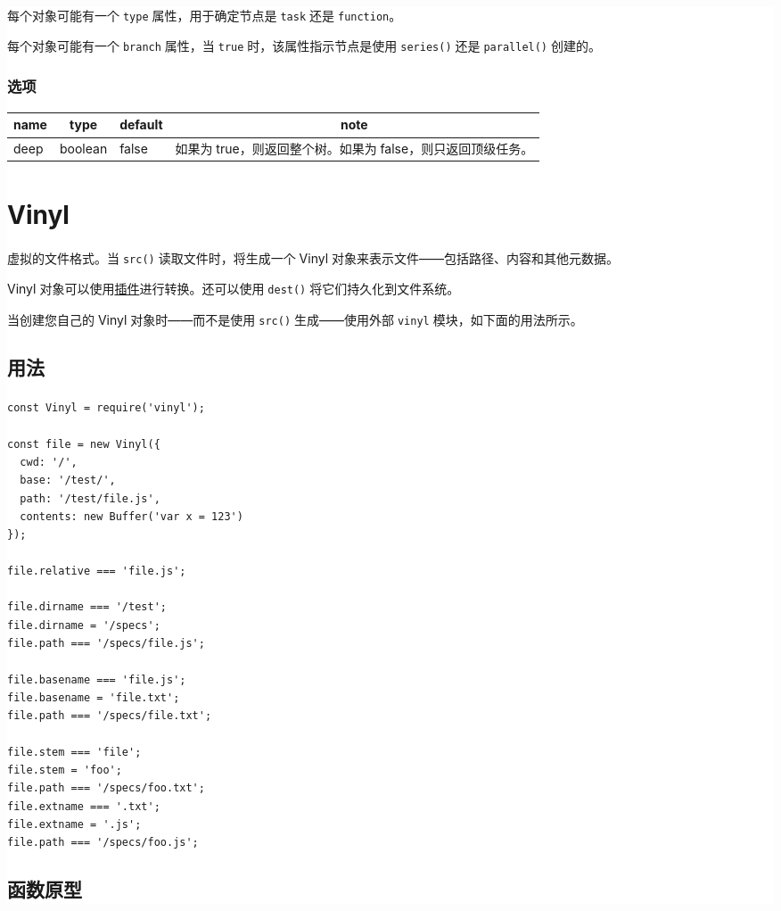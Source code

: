 每个对象可能有一个 `type` 属性，用于确定节点是 `task` 还是 `function`。

每个对象可能有一个 `branch` 属性，当 `true` 时，该属性指示节点是使用 `series()` 还是 `parallel()` 创建的。

### 选项[​](https://www.gulpjs.com.cn/docs/api/tree#%E9%80%89%E9%A1%B9 "Direct link to 选项")

| name | type    | default | note                                |
| ---- | ------- | ------- | ----------------------------------- |
| deep | boolean | false   | 如果为 true，则返回整个树。如果为 false，则只返回顶级任务。

# Vinyl

虚拟的文件格式。当 `src()` 读取文件时，将生成一个 Vinyl 对象来表示文件——包括路径、内容和其他元数据。

Vinyl 对象可以使用[插件](https://www.gulpjs.com.cn/docs/getting-started/using-plugins)进行转换。还可以使用 `dest()` 将它们持久化到文件系统。

当创建您自己的 Vinyl 对象时——而不是使用 `src()` 生成——使用外部 `vinyl` 模块，如下面的用法所示。

## 用法[​](https://www.gulpjs.com.cn/docs/api/vinyl#%E7%94%A8%E6%B3%95 "Direct link to 用法")

```
const Vinyl = require('vinyl');

const file = new Vinyl({
  cwd: '/',
  base: '/test/',
  path: '/test/file.js',
  contents: new Buffer('var x = 123')
});

file.relative === 'file.js';

file.dirname === '/test';
file.dirname = '/specs';
file.path === '/specs/file.js';

file.basename === 'file.js';
file.basename = 'file.txt';
file.path === '/specs/file.txt';

file.stem === 'file';
file.stem = 'foo';
file.path === '/specs/foo.txt';
file.extname === '.txt';
file.extname = '.js';
file.path === '/specs/foo.js';
```

## 函数原型[​](https://www.gulpjs.com.cn/docs/api/vinyl#%E5%87%BD%E6%95%B0%E5%8E%9F%E5%9E%8B "Direct link to 函数原型")
